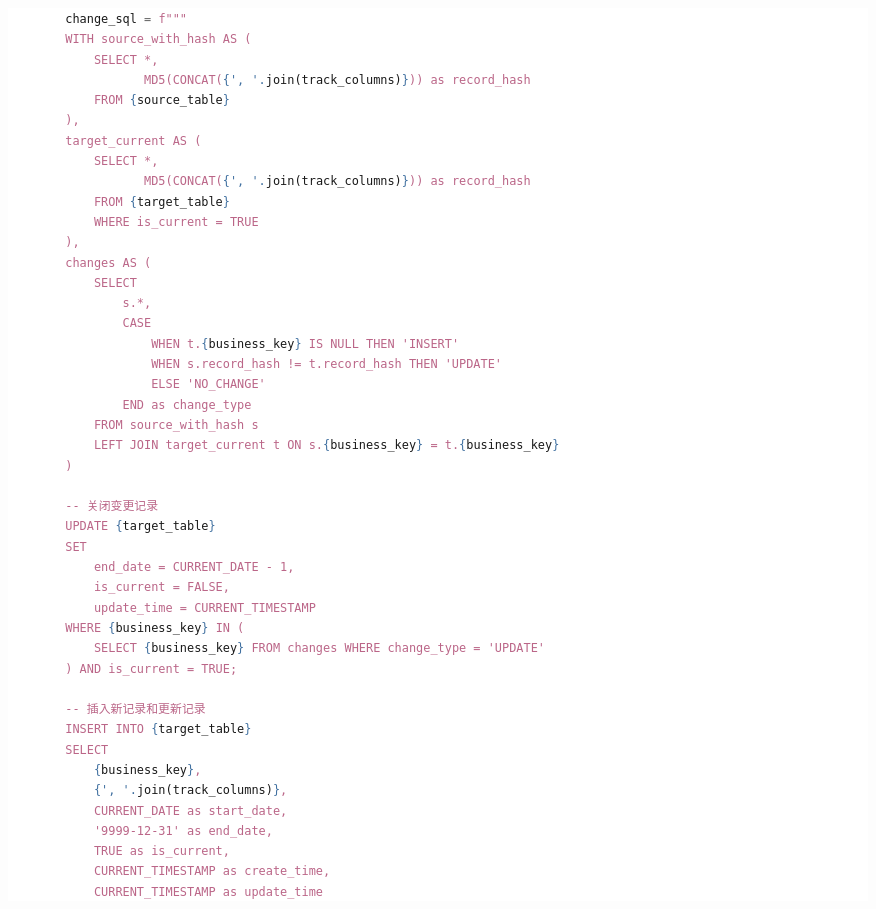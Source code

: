 ```python
        change_sql = f"""
        WITH source_with_hash AS (
            SELECT *,
                   MD5(CONCAT({', '.join(track_columns)})) as record_hash
            FROM {source_table}
        ),
        target_current AS (
            SELECT *,
                   MD5(CONCAT({', '.join(track_columns)})) as record_hash
            FROM {target_table}
            WHERE is_current = TRUE
        ),
        changes AS (
            SELECT 
                s.*,
                CASE 
                    WHEN t.{business_key} IS NULL THEN 'INSERT'
                    WHEN s.record_hash != t.record_hash THEN 'UPDATE'
                    ELSE 'NO_CHANGE'
                END as change_type
            FROM source_with_hash s
            LEFT JOIN target_current t ON s.{business_key} = t.{business_key}
        )
        
        -- 关闭变更记录
        UPDATE {target_table} 
        SET 
            end_date = CURRENT_DATE - 1,
            is_current = FALSE,
            update_time = CURRENT_TIMESTAMP
        WHERE {business_key} IN (
            SELECT {business_key} FROM changes WHERE change_type = 'UPDATE'
        ) AND is_current = TRUE;
        
        -- 插入新记录和更新记录
        INSERT INTO {target_table}
        SELECT 
            {business_key},
            {', '.join(track_columns)},
            CURRENT_DATE as start_date,
            '9999-12-31' as end_date,
            TRUE as is_current,
            CURRENT_TIMESTAMP as create_time,
            CURRENT_TIMESTAMP as update_time
